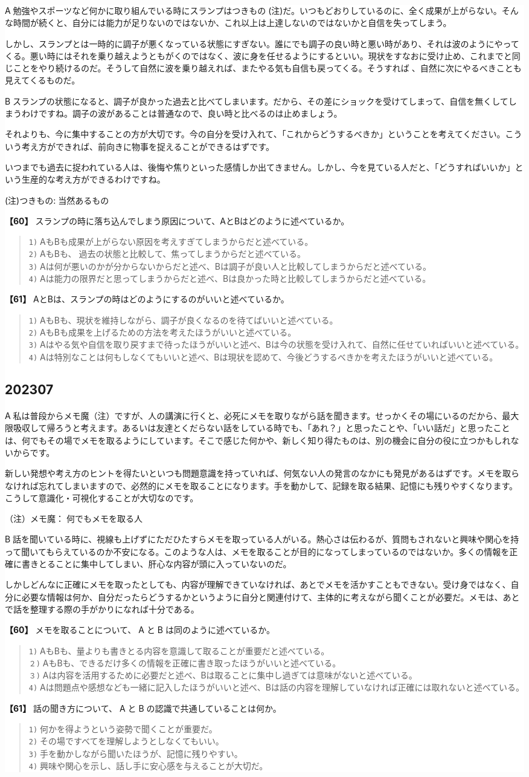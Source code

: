 A
勉強やスポーツなど何かに取り組んでいる時にスランプはつきもの (注)だ。いつもどおりしているのに、全く成果が上がらない。そんな時間が続くと、自分には能力が足りないのではないか、これ以上は上達しないのではないかと自信を失ってしまう。

しかし、スランプとは一時的に調子が悪くなっている状態にすぎない。誰にでも調子の良い時と悪い時があり、それは波のようにやってくる。悪い時にはそれを乗り越えようともがくのではなく、波に身を任せるようにするといい。現状をすなおに受け止め、これまでと同じことをやり続けるのだ。そうして自然に波を乗り越えれば、またやる気も自信も戻ってくる。そうすれば 、自然に次にやるべきことも見えてくるものだ。

B
スランプの状態になると、調子が良かった過去と比べてしまいます。だから、その差にショックを受けてしまって、自信を無くしてしまうわけですね。調子の波があることは普通なので、良い時と比べるのは止めましょう。

それよりも、今に集中することの方が大切です。今の自分を受け入れて、「これからどうするべきか」ということを考えてください。こういう考え方ができれば、前向きに物事を捉えることができるはずです。

いつまでも過去に捉われている人は、後悔や焦りといった感情しか出てきません。しかし、今を見ている人だと、「どうすればいいか」という生産的な考え方ができるわけですね。

(注)つきもの: 当然あるもの

**【60】** スランプの時に落ち込んでしまう原因について、AとBはどのように述べているか。

> `1)` AもBも成果が上がらない原因を考えすぎてしまうからだと述べている。  
> `2)` AもBも、 過去の状態と比較して、焦ってしまうからだと述べている。  
> `3)` Aは何が悪いのかが分からないからだと述べ、Bは調子が良い人と比較してしまうからだと述べている。  
> `4)` Aは能力の限界だと思ってしまうからだと述べ、Bは良かった時と比較してしまうからだと述べている。  

**【61】** AとBは、スランプの時はどのようにするのがいいと述べているか。

> `1)` AもBも、現状を維持しながら、調子が良くなるのを待てばいいと述べている。  
> `2)` AもBも成果を上げるための方法を考えたほうがいいと述べている。  
> `3)` Aはやる気や自信を取り戻すまで待ったほうがいいと述べ、Bは今の状態を受け入れて、自然に任せていればいいと述べている。  
> `4)` Aは特別なことは何もしなくてもいいと述べ、Bは現状を認めて、今後どうするべきかを考えたほうがいいと述べている。  

## 202307

A
私は普段からメモ魔（注）ですが、人の講演に行くと、必死にメモを取りながら話を聞きます。せっかくその場にいるのだから、最大限吸収して帰ろうと考えます。あるいは友達とくだらない話をしている時でも、「あれ？」と思ったことや、「いい話だ」と思ったことは、何でもその場でメモを取るようにしています。そこで感じた何かや、新しく知り得たものは、別の機会に自分の役に立つかもしれないからです。

新しい発想や考え方のヒントを得たいといつも問題意識を持っていれば、何気ない人の発言のなかにも発見があるはずです。メモを取らなければ忘れてしまいますので、必然的にメモを取ることになります。手を動かして、記録を取る結果、記憶にも残りやすくなります。こうして意識化・可視化することが大切なのです。

（注）メモ魔： 何でもメモを取る人

B
話を聞いている時に、視線も上げずにただひたすらメモを取っている人がいる。熱心さは伝わるが、質問もされないと興味や関心を持って聞いてもらえているのか不安になる。このような人は、メモを取ることが目的になってしまっているのではないか。多くの情報を正確に書きとることに集中してしまい、肝心な内容が頭に入っていないのだ。

しかしどんなに正確にメモを取ったとしても、内容が理解できていなければ、あとでメモを活かすこともできない。受け身ではなく、自分に必要な情報は何か、自分だったらどうするかというように自分と関連付けて、主体的に考えながら聞くことが必要だ。メモは、あとで話を整理する際の手がかりになれば十分である。

**【60】** メモを取ることについて、 A と B は同のように述べているか。

> `1)` AもBも、量よりも書きとる内容を意識して取ることが重要だと述べている。  
> `２)` AもBも、できるだけ多くの情報を正確に書き取ったほうがいいと述べている。  
> `３)` Aは内容を活用するために必要だと述べ、Bは取ることに集中し過ぎては意味がないと述べている。  
> `4)` Aは問題点や感想なども一緒に記入したほうがいいと述べ、Bは話の内容を理解していなければ正確には取れないと述べている。  

**【61】** 話の聞き方について、 A と B の認識で共通していることは何か。

> `1)` 何かを得ようという姿勢で聞くことが重要だ。  
> `2)` その場ですべてを理解しようとしなくてもいい。  
> `3)` 手を動かしながら聞いたほうが、記憶に残りやすい。  
> `4)` 興味や関心を示し、話し手に安心感を与えることが大切だ。  
